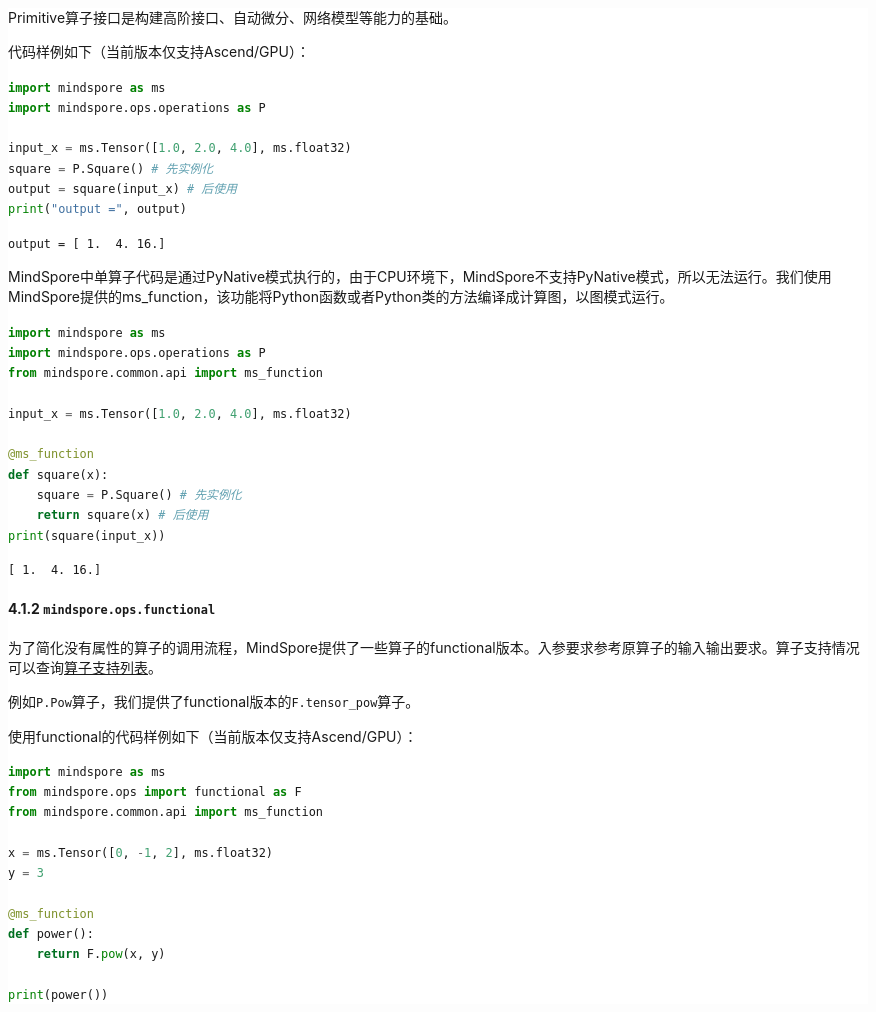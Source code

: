 Primitive算子接口是构建高阶接口、自动微分、网络模型等能力的基础。

代码样例如下（当前版本仅支持Ascend/GPU）：

```python
import mindspore as ms
import mindspore.ops.operations as P

input_x = ms.Tensor([1.0, 2.0, 4.0], ms.float32)
square = P.Square() # 先实例化
output = square(input_x) # 后使用
print("output =", output)
```

    output = [ 1.  4. 16.]

MindSpore中单算子代码是通过PyNative模式执行的，由于CPU环境下，MindSpore不支持PyNative模式，所以无法运行。我们使用MindSpore提供的ms_function，该功能将Python函数或者Python类的方法编译成计算图，以图模式运行。

```python
import mindspore as ms
import mindspore.ops.operations as P
from mindspore.common.api import ms_function

input_x = ms.Tensor([1.0, 2.0, 4.0], ms.float32)

@ms_function
def square(x):
    square = P.Square() # 先实例化
    return square(x) # 后使用
print(square(input_x))
```

    [ 1.  4. 16.]

#### 4.1.2 `mindspore.ops.functional`

为了简化没有属性的算子的调用流程，MindSpore提供了一些算子的functional版本。入参要求参考原算子的输入输出要求。算子支持情况可以查询[算子支持列表](https://www.mindspore.cn/doc/note/zh-CN/master/operator_list_ms.html#mindspore-ops-functional)。

例如`P.Pow`算子，我们提供了functional版本的`F.tensor_pow`算子。

使用functional的代码样例如下（当前版本仅支持Ascend/GPU）：

```python
import mindspore as ms
from mindspore.ops import functional as F
from mindspore.common.api import ms_function

x = ms.Tensor([0, -1, 2], ms.float32)
y = 3

@ms_function
def power():
    return F.pow(x, y)

print(power())
```
